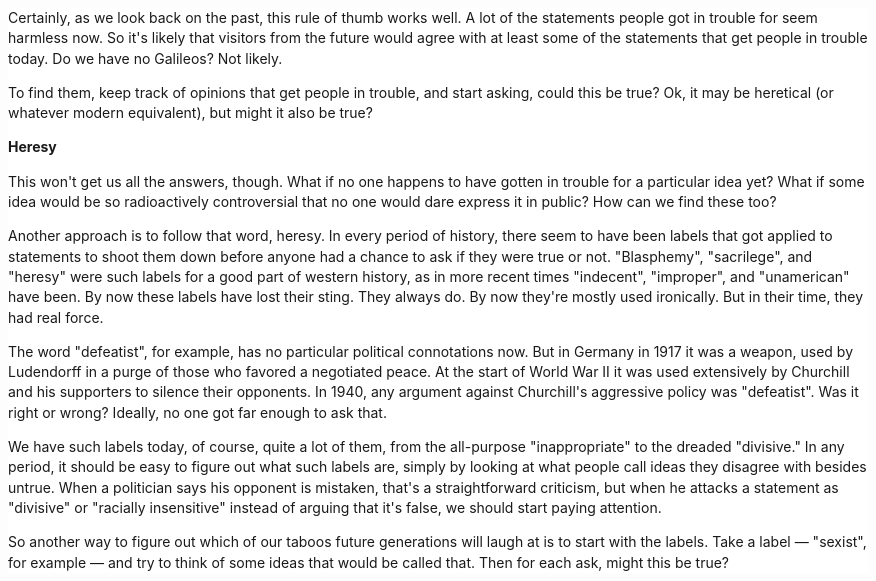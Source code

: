 Certainly, as we look back on the past, this rule of thumb works
well. A lot of the statements people got in trouble for seem
harmless now. So it's likely that visitors from the
future would agree with at least some of the statements that
get people in trouble today. Do we have no Galileos? Not
likely.  
  
To find them,
keep track of opinions that get
people in trouble, and start asking, could this be true?
Ok, it may be heretical (or whatever modern equivalent), but
might it also be true?  
  
**Heresy**  
  
This won't get us all the answers, though. What if no one
happens to have gotten in trouble for a particular idea yet?
What if some idea would be so radioactively controversial that
no one would dare express it in public? How can we find these too?  
  
Another approach is to follow that word, heresy. In every period
of history, there seem to have been labels that got applied to 
statements to shoot them down before anyone had a chance to ask
if they were true or not. "Blasphemy", "sacrilege", and "heresy"
were such
labels for a good part of western history, as in more recent times
"indecent", "improper", and "unamerican" have been. By now these
labels have lost their sting. They always do.
By now they're mostly used ironically.
But in their time,
they had real force.  
  
The word "defeatist", for example, has no particular political
connotations now.
But in Germany in 1917 it was a weapon, used by Ludendorff in
a purge of those who favored a negotiated peace.
At the start of World War II it was used
extensively by Churchill and his supporters to silence their
opponents.
In 1940, any argument against Churchill's aggressive policy was "defeatist".
Was it right or wrong? Ideally, no one got far enough to ask
that.  
  

We have such labels today, of course, quite a lot of them,
from the all-purpose "inappropriate" to the dreaded "divisive."
In any period, it should be easy to figure out what such labels are,
simply by looking at what people call ideas they disagree
with besides untrue. When a politician says his opponent is
mistaken, that's a straightforward criticism, but when he
attacks a statement as "divisive" or "racially insensitive"
instead of arguing that it's false, we should start paying
attention.  
  
So another way to figure out which of our taboos future generations
will laugh at is to start with the
labels. Take a label — "sexist", for example — and try to think
of some ideas that would be called that. Then for each ask, might
this be true?  
  